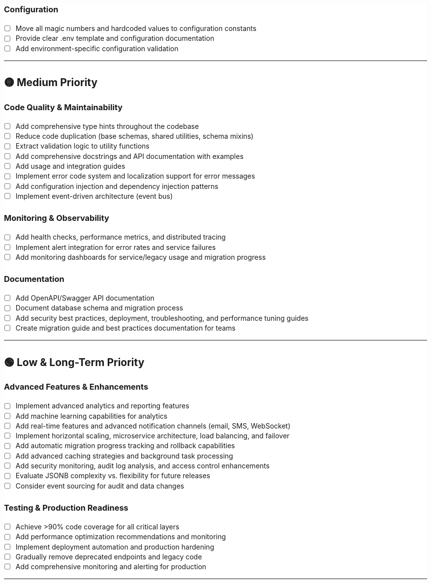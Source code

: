 ### Configuration
- [ ] Move all magic numbers and hardcoded values to configuration constants
- [ ] Provide clear .env template and configuration documentation
- [ ] Add environment-specific configuration validation

---

## 🟡 Medium Priority

### Code Quality & Maintainability
- [ ] Add comprehensive type hints throughout the codebase
- [ ] Reduce code duplication (base schemas, shared utilities, schema mixins)
- [ ] Extract validation logic to utility functions
- [ ] Add comprehensive docstrings and API documentation with examples
- [ ] Add usage and integration guides
- [ ] Implement error code system and localization support for error messages
- [ ] Add configuration injection and dependency injection patterns
- [ ] Implement event-driven architecture (event bus)

### Monitoring & Observability
- [ ] Add health checks, performance metrics, and distributed tracing
- [ ] Implement alert integration for error rates and service failures
- [ ] Add monitoring dashboards for service/legacy usage and migration progress

### Documentation
- [ ] Add OpenAPI/Swagger API documentation
- [ ] Document database schema and migration process
- [ ] Add security best practices, deployment, troubleshooting, and performance tuning guides
- [ ] Create migration guide and best practices documentation for teams

---

## 🟢 Low & Long-Term Priority

### Advanced Features & Enhancements
- [ ] Implement advanced analytics and reporting features
- [ ] Add machine learning capabilities for analytics
- [ ] Add real-time features and advanced notification channels (email, SMS, WebSocket)
- [ ] Implement horizontal scaling, microservice architecture, load balancing, and failover
- [ ] Add automatic migration progress tracking and rollback capabilities
- [ ] Add advanced caching strategies and background task processing
- [ ] Add security monitoring, audit log analysis, and access control enhancements
- [ ] Evaluate JSONB complexity vs. flexibility for future releases
- [ ] Consider event sourcing for audit and data changes

### Testing & Production Readiness
- [ ] Achieve >90% code coverage for all critical layers
- [ ] Add performance optimization recommendations and monitoring
- [ ] Implement deployment automation and production hardening
- [ ] Gradually remove deprecated endpoints and legacy code
- [ ] Add comprehensive monitoring and alerting for production

---